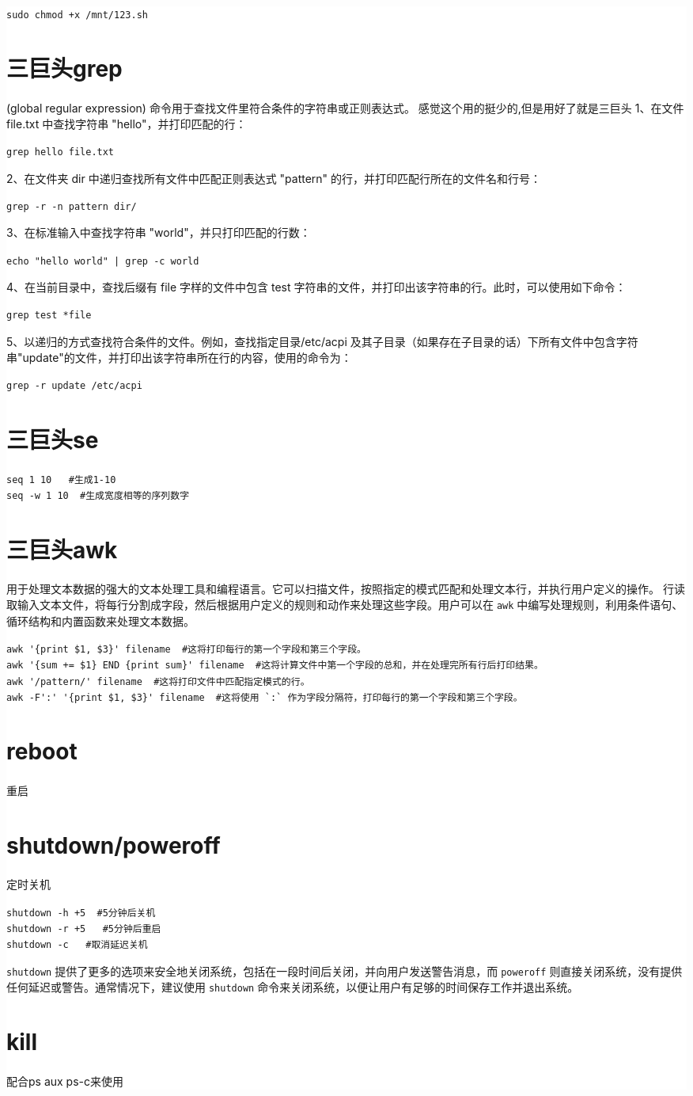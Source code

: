 ```
sudo chmod +x /mnt/123.sh
```
# 三巨头grep
(global regular expression) 命令用于查找文件里符合条件的字符串或正则表达式。
感觉这个用的挺少的,但是用好了就是三巨头
1、在文件 file.txt 中查找字符串 "hello"，并打印匹配的行：
```
grep hello file.txt
```
2、在文件夹 dir 中递归查找所有文件中匹配正则表达式 "pattern" 的行，并打印匹配行所在的文件名和行号：
```
grep -r -n pattern dir/
```
3、在标准输入中查找字符串 "world"，并只打印匹配的行数：
```
echo "hello world" | grep -c world
```
4、在当前目录中，查找后缀有 file 字样的文件中包含 test 字符串的文件，并打印出该字符串的行。此时，可以使用如下命令：
```
grep test *file
```
5、以递归的方式查找符合条件的文件。例如，查找指定目录/etc/acpi 及其子目录（如果存在子目录的话）下所有文件中包含字符串"update"的文件，并打印出该字符串所在行的内容，使用的命令为：
```
grep -r update /etc/acpi
```
# 三巨头se
```
seq 1 10   #生成1-10
seq -w 1 10  #生成宽度相等的序列数字
```
# 三巨头awk
用于处理文本数据的强大的文本处理工具和编程语言。它可以扫描文件，按照指定的模式匹配和处理文本行，并执行用户定义的操作。
行读取输入文本文件，将每行分割成字段，然后根据用户定义的规则和动作来处理这些字段。用户可以在 `awk` 中编写处理规则，利用条件语句、循环结构和内置函数来处理文本数据。
```
awk '{print $1, $3}' filename  #这将打印每行的第一个字段和第三个字段。
awk '{sum += $1} END {print sum}' filename  #这将计算文件中第一个字段的总和，并在处理完所有行后打印结果。
awk '/pattern/' filename  #这将打印文件中匹配指定模式的行。
awk -F':' '{print $1, $3}' filename  #这将使用 `:` 作为字段分隔符，打印每行的第一个字段和第三个字段。
```
# reboot
重启
# shutdown/poweroff
定时关机
```
shutdown -h +5  #5分钟后关机
shutdown -r +5   #5分钟后重启
shutdown -c   #取消延迟关机
```
`shutdown` 提供了更多的选项来安全地关闭系统，包括在一段时间后关闭，并向用户发送警告消息，而 `poweroff` 则直接关闭系统，没有提供任何延迟或警告。通常情况下，建议使用 `shutdown` 命令来关闭系统，以便让用户有足够的时间保存工作并退出系统。
# kill
配合ps aux ps-c来使用